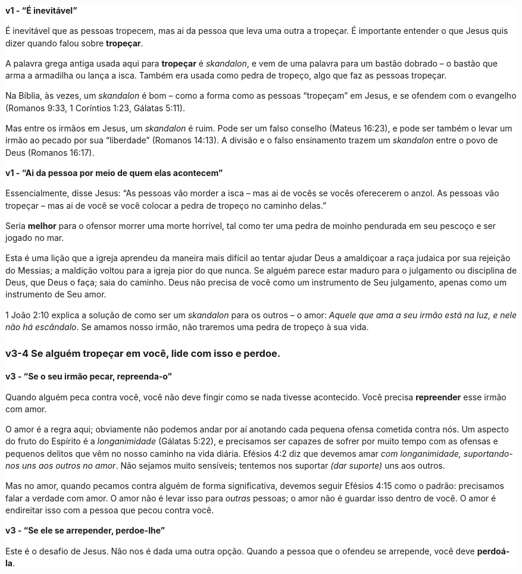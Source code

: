 **v1 - “É inevitável”**

É inevitável que as pessoas tropecem, mas ai da pessoa que leva uma outra a tropeçar. É importante entender o que Jesus quis dizer quando falou sobre **tropeçar**.

A palavra grega antiga usada aqui para **tropeçar** é *skandalon*, e vem de uma palavra para um bastão dobrado – o bastão que arma a armadilha ou lança a isca. Também era usada como pedra de tropeço, algo que faz as pessoas tropeçar.

Na Bíblia, às vezes, um *skandalon* é bom – como a forma como as pessoas “tropeçam” em Jesus, e se ofendem com o evangelho (Romanos 9:33, 1 Coríntios 1:23, Gálatas 5:11).

Mas entre os irmãos em Jesus, um *skandalon* é ruim. Pode ser um falso conselho (Mateus 16:23), e pode ser também o levar um irmão ao pecado por sua “liberdade” (Romanos 14:13). A divisão e o falso ensinamento trazem um *skandalon* entre o povo de Deus (Romanos 16:17).

**v1 - “Ai da pessoa por meio de quem elas acontecem”**

Essencialmente, disse Jesus: “As pessoas vão morder a isca – mas ai de vocês se vocês oferecerem o anzol. As pessoas vão tropeçar – mas ai de você se você colocar a pedra de tropeço no caminho delas.”

Seria **melhor** para o ofensor morrer uma morte horrível, tal como ter uma pedra de moinho pendurada em seu pescoço e ser jogado no mar.

Esta é uma lição que a igreja aprendeu da maneira mais difícil ao tentar ajudar Deus a amaldiçoar a raça judaica por sua rejeição do Messias; a maldição voltou para a igreja pior do que nunca. Se alguém parece estar maduro para o julgamento ou disciplina de Deus, que Deus o faça; saia do caminho. Deus não precisa de você como um instrumento de Seu julgamento, apenas como um instrumento de Seu amor.

1 João 2:10 explica a solução de como ser um *skandalon* para os outros – o amor: *Aquele que ama a seu irmão está na luz, e nele não há escândalo*. Se amamos nosso irmão, não traremos uma pedra de tropeço à sua vida.

### **v3-4 Se alguém tropeçar em você, lide com isso e perdoe.**

**v3 - “Se o seu irmão pecar, repreenda-o”**

Quando alguém peca contra você, você não deve fingir como se nada tivesse acontecido. Você precisa **repreender** esse irmão com amor.

O amor é a regra aqui; obviamente não podemos andar por aí anotando cada pequena ofensa cometida contra nós. Um aspecto do fruto do Espírito é a *longanimidade* (Gálatas 5:22), e precisamos ser capazes de sofrer por muito tempo com as ofensas e pequenos delitos que vêm no nosso caminho na vida diária. Efésios 4:2 diz que devemos amar *com longanimidade, suportando-nos uns aos outros no amor*. Não sejamos muito sensíveis; tentemos nos suportar _(dar suporte)_ uns aos outros.

Mas no amor, quando pecamos contra alguém de forma significativa, devemos seguir Efésios 4:15 como o padrão: precisamos falar a verdade com amor. O amor não é levar isso para *outras* pessoas; o amor não é guardar isso dentro de você. O amor é endireitar isso com a pessoa que pecou contra você.

**v3 - “Se ele se arrepender, perdoe-lhe”**

Este é o desafio de Jesus. Não nos é dada uma outra opção. Quando a pessoa que o ofendeu se arrepende, você deve **perdoá-la**.
